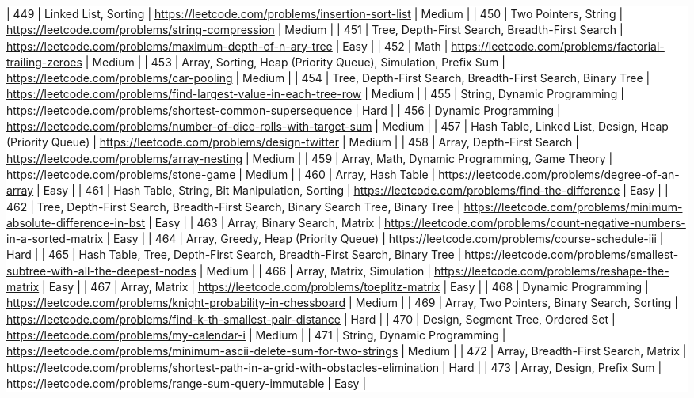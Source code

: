 | 449   | Linked List, Sorting                                                                                          | https://leetcode.com/problems/insertion-sort-list                                                        | Medium |
| 450   | Two Pointers, String                                                                                          | https://leetcode.com/problems/string-compression                                                         | Medium |
| 451   | Tree, Depth-First Search, Breadth-First Search                                                                | https://leetcode.com/problems/maximum-depth-of-n-ary-tree                                                | Easy   |
| 452   | Math                                                                                                          | https://leetcode.com/problems/factorial-trailing-zeroes                                                  | Medium |
| 453   | Array, Sorting, Heap (Priority Queue), Simulation, Prefix Sum                                                 | https://leetcode.com/problems/car-pooling                                                                | Medium |
| 454   | Tree, Depth-First Search, Breadth-First Search, Binary Tree                                                   | https://leetcode.com/problems/find-largest-value-in-each-tree-row                                        | Medium |
| 455   | String, Dynamic Programming                                                                                   | https://leetcode.com/problems/shortest-common-supersequence                                              | Hard   |
| 456   | Dynamic Programming                                                                                           | https://leetcode.com/problems/number-of-dice-rolls-with-target-sum                                       | Medium |
| 457   | Hash Table, Linked List, Design, Heap (Priority Queue)                                                        | https://leetcode.com/problems/design-twitter                                                             | Medium |
| 458   | Array, Depth-First Search                                                                                     | https://leetcode.com/problems/array-nesting                                                              | Medium |
| 459   | Array, Math, Dynamic Programming, Game Theory                                                                 | https://leetcode.com/problems/stone-game                                                                 | Medium |
| 460   | Array, Hash Table                                                                                             | https://leetcode.com/problems/degree-of-an-array                                                         | Easy   |
| 461   | Hash Table, String, Bit Manipulation, Sorting                                                                 | https://leetcode.com/problems/find-the-difference                                                        | Easy   |
| 462   | Tree, Depth-First Search, Breadth-First Search, Binary Search Tree, Binary Tree                               | https://leetcode.com/problems/minimum-absolute-difference-in-bst                                         | Easy   |
| 463   | Array, Binary Search, Matrix                                                                                  | https://leetcode.com/problems/count-negative-numbers-in-a-sorted-matrix                                  | Easy   |
| 464   | Array, Greedy, Heap (Priority Queue)                                                                          | https://leetcode.com/problems/course-schedule-iii                                                        | Hard   |
| 465   | Hash Table, Tree, Depth-First Search, Breadth-First Search, Binary Tree                                       | https://leetcode.com/problems/smallest-subtree-with-all-the-deepest-nodes                                | Medium |
| 466   | Array, Matrix, Simulation                                                                                     | https://leetcode.com/problems/reshape-the-matrix                                                         | Easy   |
| 467   | Array, Matrix                                                                                                 | https://leetcode.com/problems/toeplitz-matrix                                                            | Easy   |
| 468   | Dynamic Programming                                                                                           | https://leetcode.com/problems/knight-probability-in-chessboard                                           | Medium |
| 469   | Array, Two Pointers, Binary Search, Sorting                                                                   | https://leetcode.com/problems/find-k-th-smallest-pair-distance                                           | Hard   |
| 470   | Design, Segment Tree, Ordered Set                                                                             | https://leetcode.com/problems/my-calendar-i                                                              | Medium |
| 471   | String, Dynamic Programming                                                                                   | https://leetcode.com/problems/minimum-ascii-delete-sum-for-two-strings                                   | Medium |
| 472   | Array, Breadth-First Search, Matrix                                                                           | https://leetcode.com/problems/shortest-path-in-a-grid-with-obstacles-elimination                         | Hard   |
| 473   | Array, Design, Prefix Sum                                                                                     | https://leetcode.com/problems/range-sum-query-immutable                                                  | Easy   |